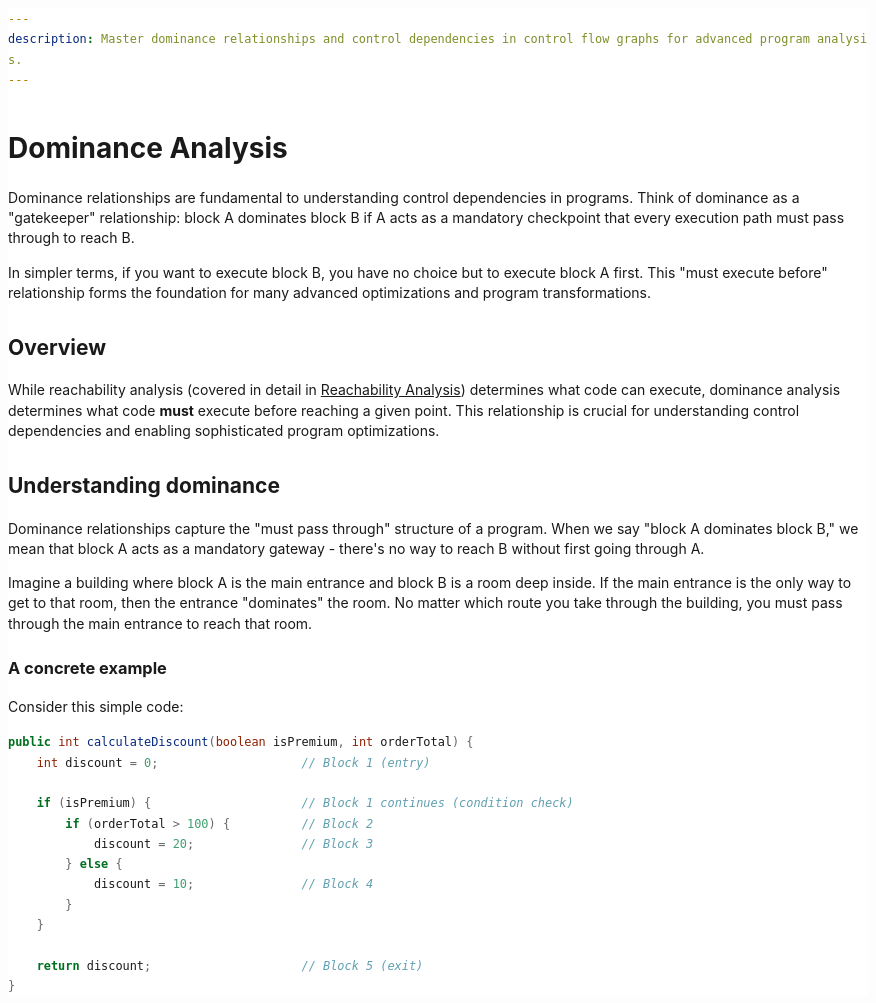 ```yaml
---
description: Master dominance relationships and control dependencies in control flow graphs for advanced program analysis.
---
```


# Dominance Analysis

Dominance relationships are fundamental to understanding control dependencies in programs. Think of dominance as a "gatekeeper" relationship: block A dominates block B if A acts as a mandatory checkpoint that every execution path must pass through to reach B. 

In simpler terms, if you want to execute block B, you have no choice but to execute block A first. This "must execute before" relationship forms the foundation for many advanced optimizations and program transformations.

## Overview

While reachability analysis (covered in detail in [Reachability Analysis](./reachability-analysis.md)) determines what code can execute, dominance analysis determines what code **must** execute before reaching a given point. This relationship is crucial for understanding control dependencies and enabling sophisticated program optimizations.

## Understanding dominance

Dominance relationships capture the "must pass through" structure of a program. When we say "block A dominates block B," we mean that block A acts as a mandatory gateway - there's no way to reach B without first going through A.

Imagine a building where block A is the main entrance and block B is a room deep inside. If the main entrance is the only way to get to that room, then the entrance "dominates" the room. No matter which route you take through the building, you must pass through the main entrance to reach that room.

### A concrete example

Consider this simple code:

```java
public int calculateDiscount(boolean isPremium, int orderTotal) {
    int discount = 0;                    // Block 1 (entry)
    
    if (isPremium) {                     // Block 1 continues (condition check)
        if (orderTotal > 100) {          // Block 2  
            discount = 20;               // Block 3
        } else {
            discount = 10;               // Block 4
        }
    }
    
    return discount;                     // Block 5 (exit)
}
```
